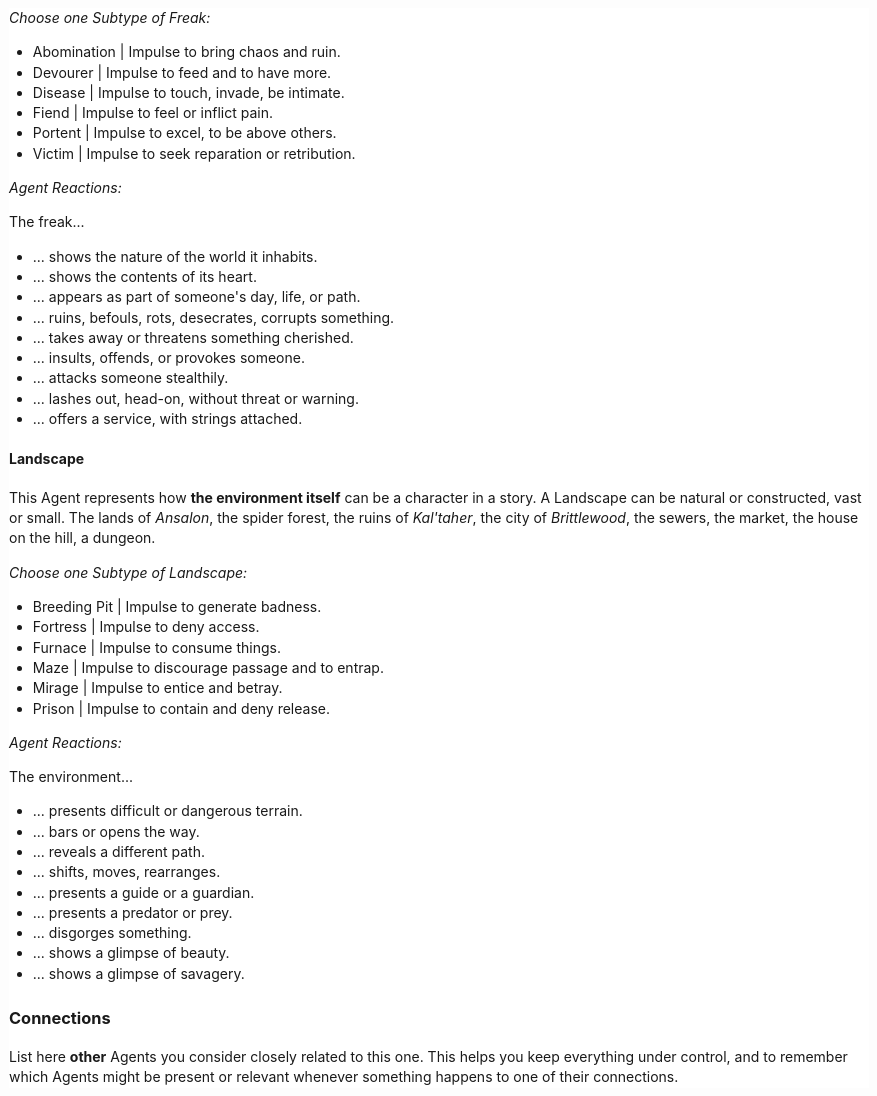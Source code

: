 _Choose one Subtype of Freak:_

  - Abomination | Impulse to bring chaos and ruin.
  - Devourer | Impulse to feed and to have more.
  - Disease | Impulse to touch, invade, be intimate.
  - Fiend | Impulse to feel or inflict pain.
  - Portent | Impulse to excel, to be above others.
  - Victim | Impulse to seek reparation or retribution.

_Agent Reactions:_

The freak...

  - ... shows the nature of the world it inhabits.
  - ... shows the contents of its heart.
  - ... appears as part of someone's day, life, or path.
  - ... ruins, befouls, rots, desecrates, corrupts something.
  - ... takes away or threatens something cherished.
  - ... insults, offends, or provokes someone.
  - ... attacks someone stealthily.
  - ... lashes out, head-on, without threat or warning.
  - ... offers a service, with strings attached.

#### Landscape

This Agent represents how __the environment itself__ can be a character in a
story. A Landscape can be natural or constructed, vast or small. The lands of
_Ansalon_, the spider forest, the ruins of _Kal'taher_, the city of
_Brittlewood_, the sewers, the market, the house on the hill, a dungeon.

_Choose one Subtype of Landscape:_

  - Breeding Pit | Impulse to generate badness.
  - Fortress | Impulse to deny access.
  - Furnace | Impulse to consume things.
  - Maze | Impulse to discourage passage and to entrap.
  - Mirage | Impulse to entice and betray.
  - Prison | Impulse to contain and deny release.

_Agent Reactions:_

The environment...

  - ... presents difficult or dangerous terrain.
  - ... bars or opens the way.
  - ... reveals a different path.
  - ... shifts, moves, rearranges.
  - ... presents a guide or a guardian.
  - ... presents a predator or prey.
  - ... disgorges something.
  - ... shows a glimpse of beauty.
  - ... shows a glimpse of savagery.

### Connections

List here __other__ Agents you consider closely related to this one. This helps
you keep everything under control, and to remember which Agents might be
present or relevant whenever something happens to one of their connections.
